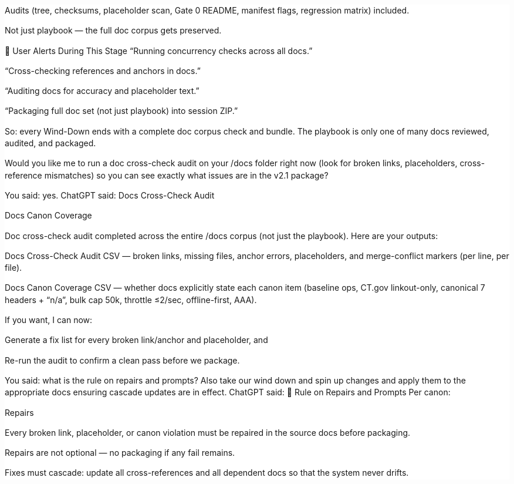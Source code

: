 Audits (tree, checksums, placeholder scan, Gate 0 README, manifest flags, regression matrix) included.

Not just playbook — the full doc corpus gets preserved.

🔔 User Alerts During This Stage
“Running concurrency checks across all docs.”

“Cross-checking references and anchors in docs.”

“Auditing docs for accuracy and placeholder text.”

“Packaging full doc set (not just playbook) into session ZIP.”

So: every Wind-Down ends with a complete doc corpus check and bundle.
The playbook is only one of many docs reviewed, audited, and packaged.

Would you like me to run a doc cross-check audit on your /docs folder right now (look for broken links, placeholders, cross-reference mismatches) so you can see exactly what issues are in the v2.1 package?

You said:
yes.
ChatGPT said:
Docs Cross-Check Audit


Docs Canon Coverage


Doc cross-check audit completed across the entire /docs corpus (not just the playbook). Here are your outputs:

Docs Cross-Check Audit CSV — broken links, missing files, anchor errors, placeholders, and merge-conflict markers (per line, per file).

Docs Canon Coverage CSV — whether docs explicitly state each canon item (baseline ops, CT.gov linkout-only, canonical 7 headers + “n/a”, bulk cap 50k, throttle ≤2/sec, offline-first, AAA).

If you want, I can now:

Generate a fix list for every broken link/anchor and placeholder, and

Re-run the audit to confirm a clean pass before we package. 

You said:
what is the rule on repairs and prompts? Also take our wind down and spin up changes and apply them to the appropriate docs ensuring cascade updates are in effect.
ChatGPT said:
📜 Rule on Repairs and Prompts
Per canon:

Repairs

Every broken link, placeholder, or canon violation must be repaired in the source docs before packaging.

Repairs are not optional — no packaging if any fail remains.

Fixes must cascade: update all cross-references and all dependent docs so that the system never drifts.
